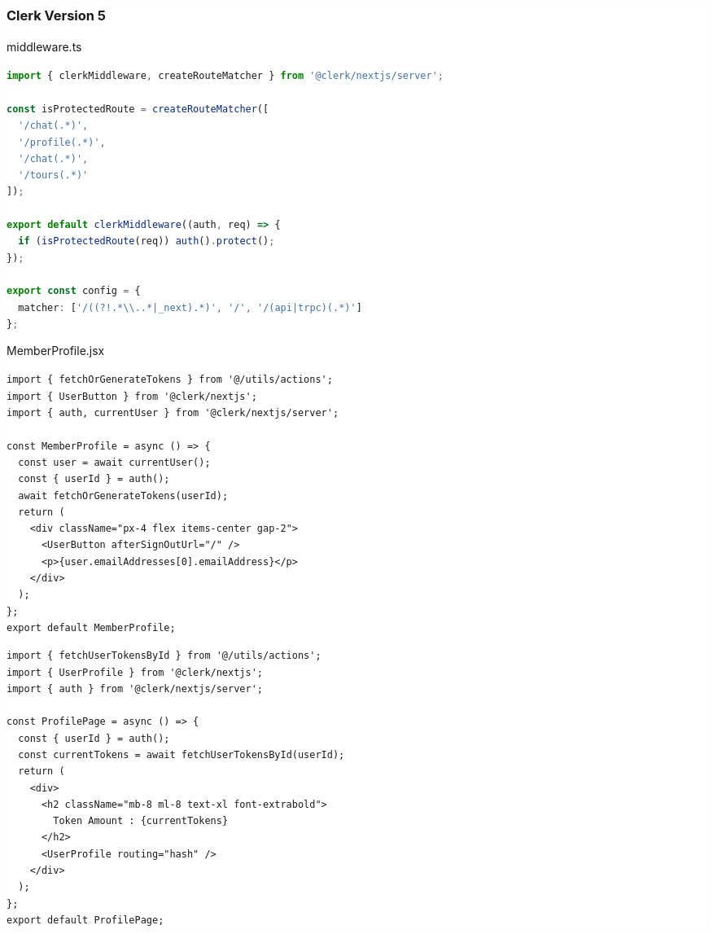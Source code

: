 ### Clerk Version 5

middleware.ts

```ts
import { clerkMiddleware, createRouteMatcher } from '@clerk/nextjs/server';

const isProtectedRoute = createRouteMatcher([
  '/chat(.*)',
  '/profile(.*)',
  '/chat(.*)',
  '/tours(.*)'
]);

export default clerkMiddleware((auth, req) => {
  if (isProtectedRoute(req)) auth().protect();
});

export const config = {
  matcher: ['/((?!.*\\..*|_next).*)', '/', '/(api|trpc)(.*)']
};
```

MemberProfile.jsx

```tsx
import { fetchOrGenerateTokens } from '@/utils/actions';
import { UserButton } from '@clerk/nextjs';
import { auth, currentUser } from '@clerk/nextjs/server';

const MemberProfile = async () => {
  const user = await currentUser();
  const { userId } = auth();
  await fetchOrGenerateTokens(userId);
  return (
    <div className="px-4 flex items-center gap-2">
      <UserButton afterSignOutUrl="/" />
      <p>{user.emailAddresses[0].emailAddress}</p>
    </div>
  );
};
export default MemberProfile;
```

```tsx
import { fetchUserTokensById } from '@/utils/actions';
import { UserProfile } from '@clerk/nextjs';
import { auth } from '@clerk/nextjs/server';

const ProfilePage = async () => {
  const { userId } = auth();
  const currentTokens = await fetchUserTokensById(userId);
  return (
    <div>
      <h2 className="mb-8 ml-8 text-xl font-extrabold">
        Token Amount : {currentTokens}
      </h2>
      <UserProfile routing="hash" />
    </div>
  );
};
export default ProfilePage;
```

